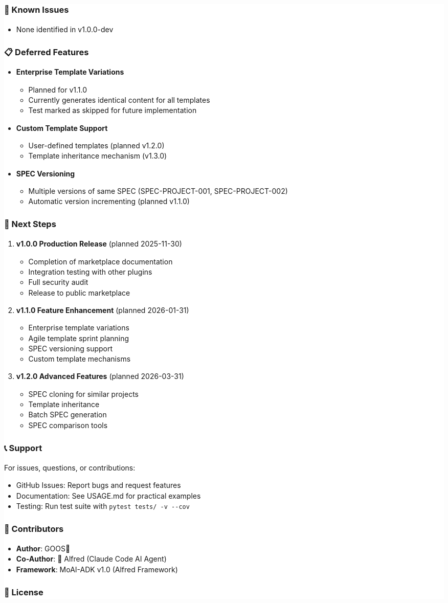 ### 🐛 Known Issues

- None identified in v1.0.0-dev

### 📋 Deferred Features

- **Enterprise Template Variations**
  - Planned for v1.1.0
  - Currently generates identical content for all templates
  - Test marked as skipped for future implementation

- **Custom Template Support**
  - User-defined templates (planned v1.2.0)
  - Template inheritance mechanism (v1.3.0)

- **SPEC Versioning**
  - Multiple versions of same SPEC (SPEC-PROJECT-001, SPEC-PROJECT-002)
  - Automatic version incrementing (planned v1.1.0)

### 🚀 Next Steps

1. **v1.0.0 Production Release** (planned 2025-11-30)
   - Completion of marketplace documentation
   - Integration testing with other plugins
   - Full security audit
   - Release to public marketplace

2. **v1.1.0 Feature Enhancement** (planned 2026-01-31)
   - Enterprise template variations
   - Agile template sprint planning
   - SPEC versioning support
   - Custom template mechanisms

3. **v1.2.0 Advanced Features** (planned 2026-03-31)
   - SPEC cloning for similar projects
   - Template inheritance
   - Batch SPEC generation
   - SPEC comparison tools

### 📞 Support

For issues, questions, or contributions:
- GitHub Issues: Report bugs and request features
- Documentation: See USAGE.md for practical examples
- Testing: Run test suite with `pytest tests/ -v --cov`

### 👥 Contributors

- **Author**: GOOS🪿
- **Co-Author**: 🎩 Alfred (Claude Code AI Agent)
- **Framework**: MoAI-ADK v1.0 (Alfred Framework)

### 📄 License
